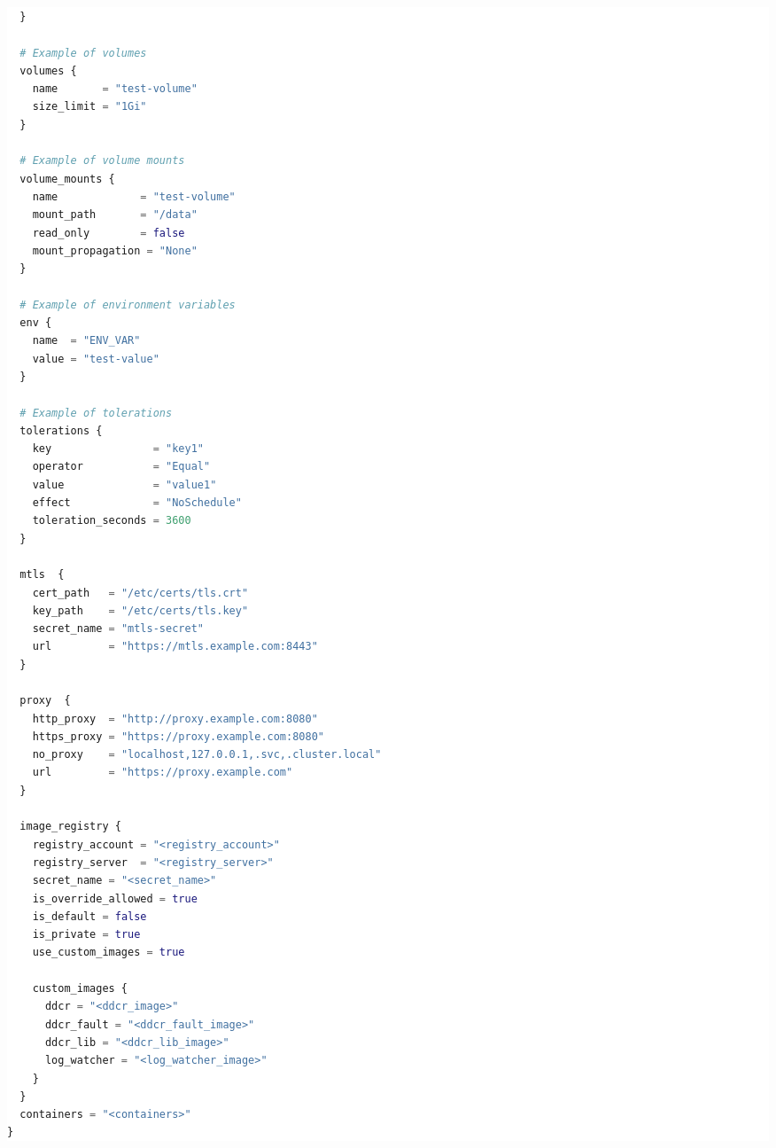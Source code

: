 ```terraform
  }
  
  # Example of volumes
  volumes {
    name       = "test-volume"
    size_limit = "1Gi"
  }
  
  # Example of volume mounts
  volume_mounts {
    name             = "test-volume"
    mount_path       = "/data"
    read_only        = false
    mount_propagation = "None"
  }
  
  # Example of environment variables
  env {
    name  = "ENV_VAR"
    value = "test-value"
  }
  
  # Example of tolerations
  tolerations {
    key                = "key1"
    operator           = "Equal"
    value              = "value1"
    effect             = "NoSchedule"
    toleration_seconds = 3600
  }

  mtls  {
    cert_path   = "/etc/certs/tls.crt"
    key_path    = "/etc/certs/tls.key"
    secret_name = "mtls-secret"
    url         = "https://mtls.example.com:8443"
  }
    
  proxy  {
    http_proxy  = "http://proxy.example.com:8080"
    https_proxy = "https://proxy.example.com:8080"
    no_proxy    = "localhost,127.0.0.1,.svc,.cluster.local"
    url         = "https://proxy.example.com"
  }

  image_registry {
    registry_account = "<registry_account>"
    registry_server  = "<registry_server>"
    secret_name = "<secret_name>"
    is_override_allowed = true
    is_default = false
    is_private = true
    use_custom_images = true
    
    custom_images {
      ddcr = "<ddcr_image>"
      ddcr_fault = "<ddcr_fault_image>"
      ddcr_lib = "<ddcr_lib_image>"
      log_watcher = "<log_watcher_image>"
    }
  }
  containers = "<containers>"
}
```